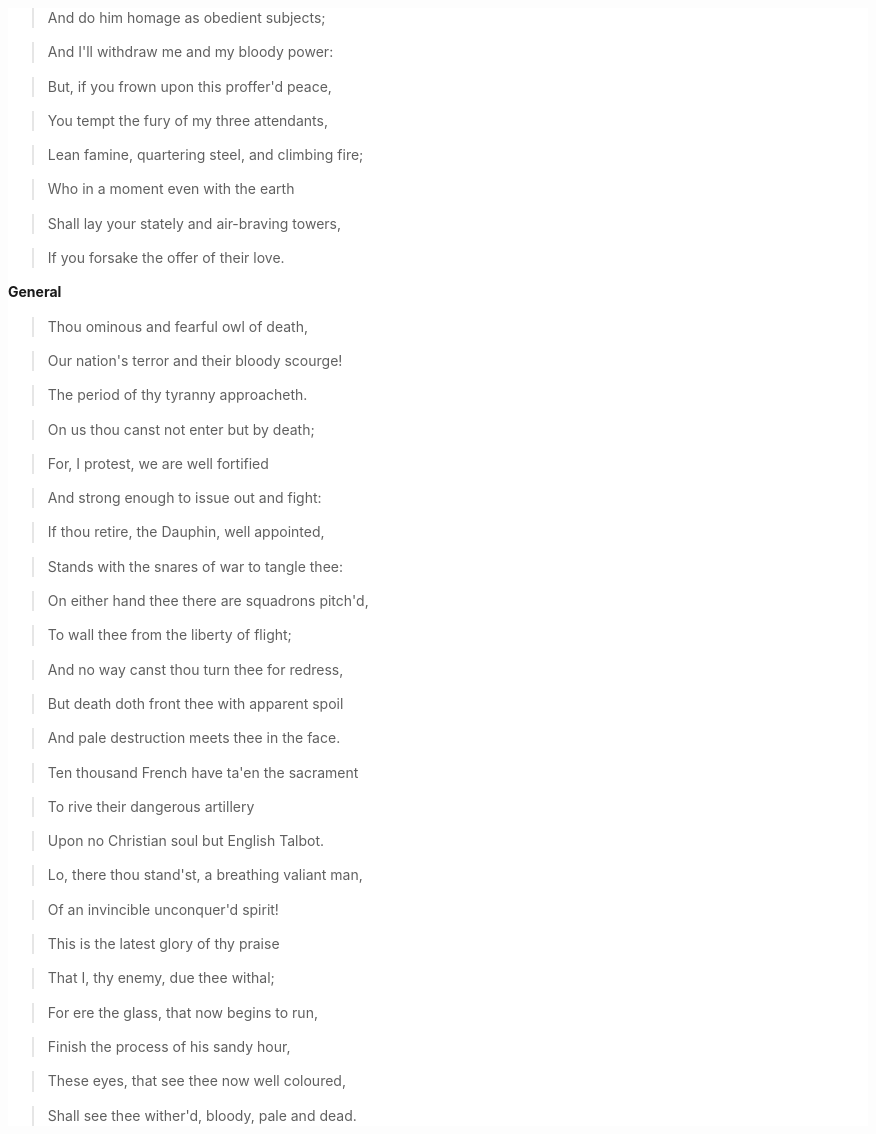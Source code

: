 > And do him homage as obedient subjects;  

> And I'll withdraw me and my bloody power:  

> But, if you frown upon this proffer'd peace,  

> You tempt the fury of my three attendants,  

> Lean famine, quartering steel, and climbing fire;  

> Who in a moment even with the earth  

> Shall lay your stately and air-braving towers,  

> If you forsake the offer of their love.  

**General**

> Thou ominous and fearful owl of death,  

> Our nation's terror and their bloody scourge!  

> The period of thy tyranny approacheth.  

> On us thou canst not enter but by death;  

> For, I protest, we are well fortified  

> And strong enough to issue out and fight:  

> If thou retire, the Dauphin, well appointed,  

> Stands with the snares of war to tangle thee:  

> On either hand thee there are squadrons pitch'd,  

> To wall thee from the liberty of flight;  

> And no way canst thou turn thee for redress,  

> But death doth front thee with apparent spoil  

> And pale destruction meets thee in the face.  

> Ten thousand French have ta'en the sacrament  

> To rive their dangerous artillery  

> Upon no Christian soul but English Talbot.  

> Lo, there thou stand'st, a breathing valiant man,  

> Of an invincible unconquer'd spirit!  

> This is the latest glory of thy praise  

> That I, thy enemy, due thee withal;  

> For ere the glass, that now begins to run,  

> Finish the process of his sandy hour,  

> These eyes, that see thee now well coloured,  

> Shall see thee wither'd, bloody, pale and dead.  
